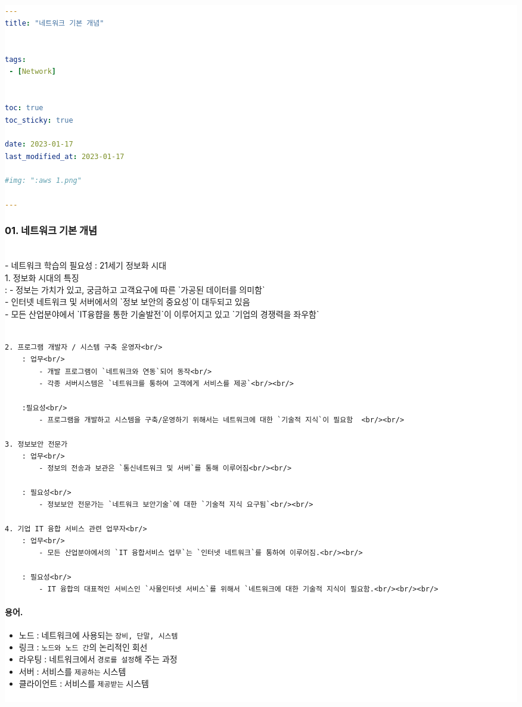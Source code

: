 ```yaml
---
title: "네트워크 기본 개념"


tags:
 - [Network]


toc: true
toc_sticky: true

date: 2023-01-17
last_modified_at: 2023-01-17

#img: ":aws 1.png"

---
```





### 01. 네트워크 기본 개념
<br/>
- 네트워크 학습의 필요성 : 21세기 정보화 시대
<br/>
    1. 정보화 시대의 특징<br/>
        : - 정보는 가치가 있고, 궁금하고 고객요구에 따른 `가공된 데이터를 의미함`<br/>
          - 인터넷 네트워크 및 서버에서의 `정보 보안의 중요성`이 대두되고 있음<br/>
          - 모든 산업분야에서 `IT융햡을 통한 기술발전`이 이루어지고 있고 `기업의 경쟁력을 좌우함`<br/><br/>

    2. 프로그램 개발자 / 시스템 구축 운영자<br/>
        : 업무<br/>
            - 개발 프로그램이 `네트워크와 연동`되어 동작<br/>
            - 각종 서버시스템은 `네트워크를 통하여 고객에게 서비스를 제공`<br/><br/>

        :필요성<br/>
            - 프로그램을 개발하고 시스템을 구축/운영하기 위해서는 네트워크에 대한 `기술적 지식`이 필요함  <br/><br/>    

    3. 정보보안 전문가
        : 업무<br/>
            - 정보의 전송과 보관은 `통신네트워크 및 서버`를 통해 이루어짐<br/><br/>

        : 필요성<br/>
            - 정보보안 전문가는 `네트워크 보안기술`에 대한 `기술적 지식 요구됨`<br/><br/>

    4. 기업 IT 융합 서비스 관련 업무자<br/>
        : 업무<br/>
            - 모든 산업분야에서의 `IT 융합서비스 업무`는 `인터넷 네트워크`를 통하여 이루어짐.<br/><br/>

        : 필요성<br/>
            - IT 융합의 대표적인 서비스인 `사물인터넷 서비스`를 위해서 `네트워크에 대한 기술적 지식이 필요함.<br/><br/><br/>

    
#### 용어. <br/>
- 노드 : 네트워크에 사용되는 `장비, 단말, 시스템`<br/>
- 링크 : `노드와 노드 간`의 논리적인 회선<br/>
- 라우팅 : 네트워크에서 `경로를 설정`해 주는 과정<br/>
- 서버 : 서비스를 `제공하는` 시스템<br/>
- 클라이언트 : 서비스를 `제공받는` 시스템<br/><br/>
